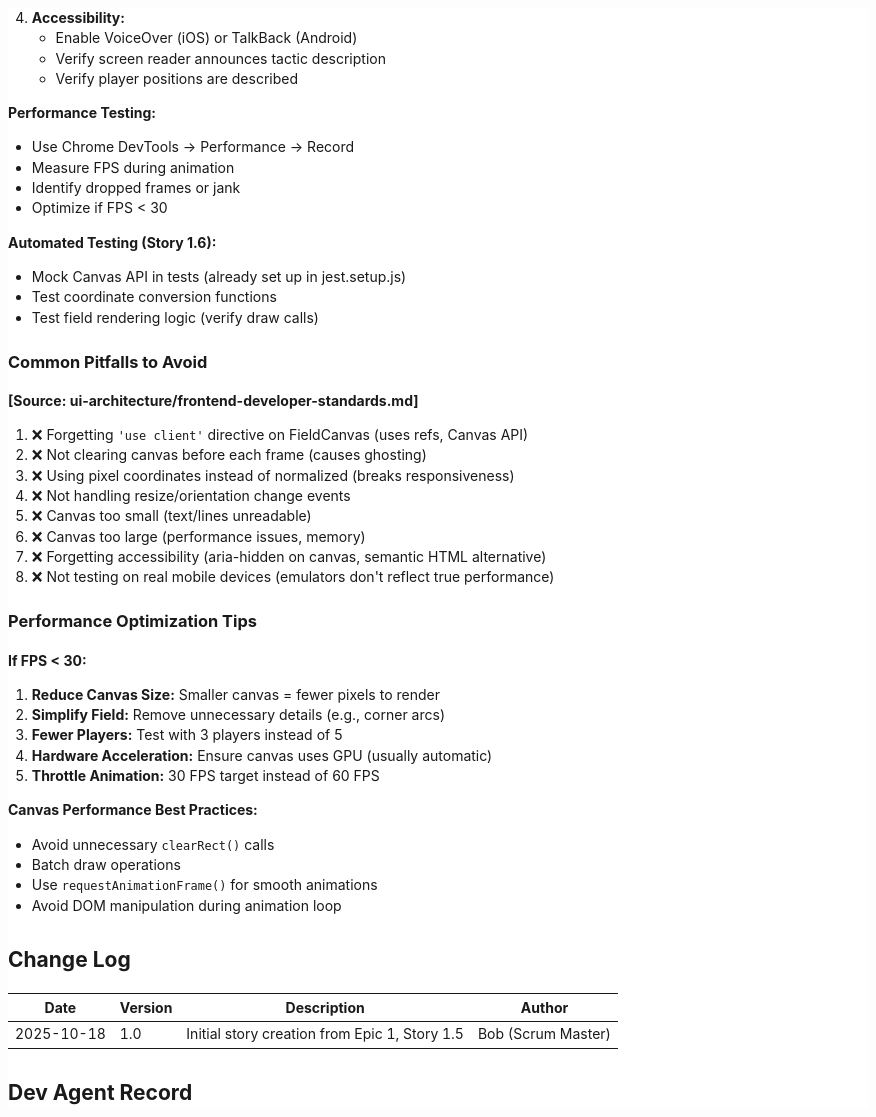 4. **Accessibility:**
   - Enable VoiceOver (iOS) or TalkBack (Android)
   - Verify screen reader announces tactic description
   - Verify player positions are described

**Performance Testing:**
- Use Chrome DevTools → Performance → Record
- Measure FPS during animation
- Identify dropped frames or jank
- Optimize if FPS < 30

**Automated Testing (Story 1.6):**
- Mock Canvas API in tests (already set up in jest.setup.js)
- Test coordinate conversion functions
- Test field rendering logic (verify draw calls)

### Common Pitfalls to Avoid

**[Source: ui-architecture/frontend-developer-standards.md]**

1. ❌ Forgetting `'use client'` directive on FieldCanvas (uses refs, Canvas API)
2. ❌ Not clearing canvas before each frame (causes ghosting)
3. ❌ Using pixel coordinates instead of normalized (breaks responsiveness)
4. ❌ Not handling resize/orientation change events
5. ❌ Canvas too small (text/lines unreadable)
6. ❌ Canvas too large (performance issues, memory)
7. ❌ Forgetting accessibility (aria-hidden on canvas, semantic HTML alternative)
8. ❌ Not testing on real mobile devices (emulators don't reflect true performance)

### Performance Optimization Tips

**If FPS < 30:**
1. **Reduce Canvas Size:** Smaller canvas = fewer pixels to render
2. **Simplify Field:** Remove unnecessary details (e.g., corner arcs)
3. **Fewer Players:** Test with 3 players instead of 5
4. **Hardware Acceleration:** Ensure canvas uses GPU (usually automatic)
5. **Throttle Animation:** 30 FPS target instead of 60 FPS

**Canvas Performance Best Practices:**
- Avoid unnecessary `clearRect()` calls
- Batch draw operations
- Use `requestAnimationFrame()` for smooth animations
- Avoid DOM manipulation during animation loop

## Change Log

| Date | Version | Description | Author |
|------|---------|-------------|--------|
| 2025-10-18 | 1.0 | Initial story creation from Epic 1, Story 1.5 | Bob (Scrum Master) |

## Dev Agent Record
